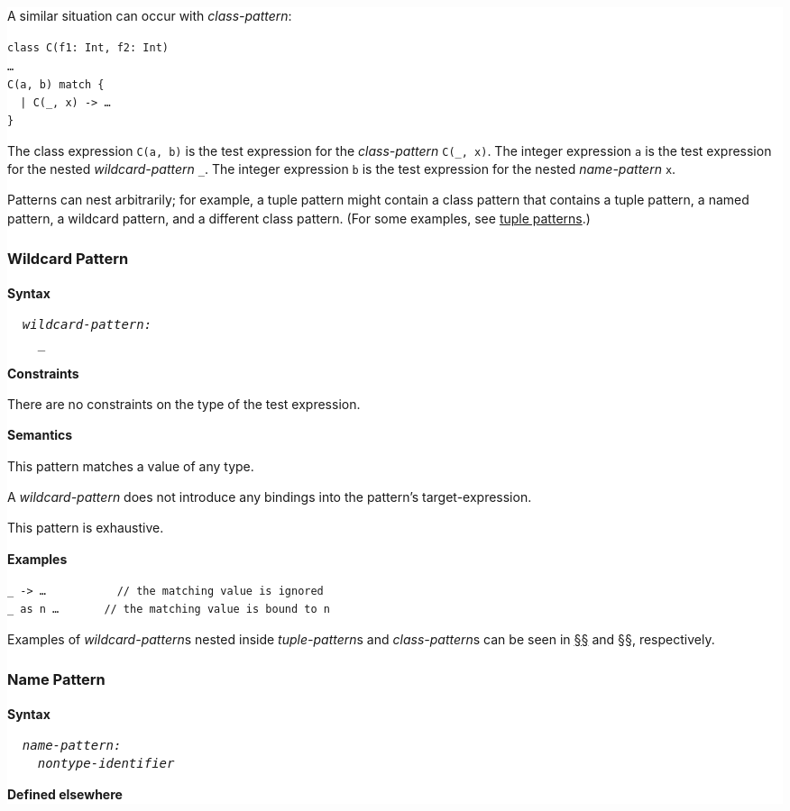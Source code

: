 A similar situation can occur with *class-pattern*:

```
class C(f1: Int, f2: Int)
…
C(a, b) match {
  | C(_, x) -> …
}
```

The class expression `C(a, b)` is the test expression for the *class-pattern* `C(_, x)`. The integer expression `a` is the test expression for the nested *wildcard-pattern* `_`. The integer expression `b` is the test expression for the nested *name-pattern* `x`.

Patterns can nest arbitrarily; for example, a tuple pattern might contain a class pattern that contains a tuple pattern, a named pattern, a wildcard pattern, and a different class pattern. (For some examples, see [tuple patterns](#sec-Tuple-Patterns).)

### Wildcard Pattern

**Syntax**

<pre>
  <i>wildcard-pattern:</i>
    _
</pre>

**Constraints**

There are no constraints on the type of the test expression.

**Semantics**

This pattern matches a value of any type.

A *wildcard-pattern* does not introduce any bindings into the pattern’s target-expression.

This pattern is exhaustive.

**Examples**

```
_ -> …           // the matching value is ignored
_ as n …       // the matching value is bound to n
```

Examples of *wildcard-pattern*s nested inside *tuple-pattern*s and *class-pattern*s can be seen in [§§](#sec-Tuple-Patterns) and [§§](#sec-Class-Patterns), respectively.

### Name Pattern

**Syntax**

<pre>
  <i>name-pattern:</i>
    <i>nontype-identifier</i>
</pre>

**Defined elsewhere**
